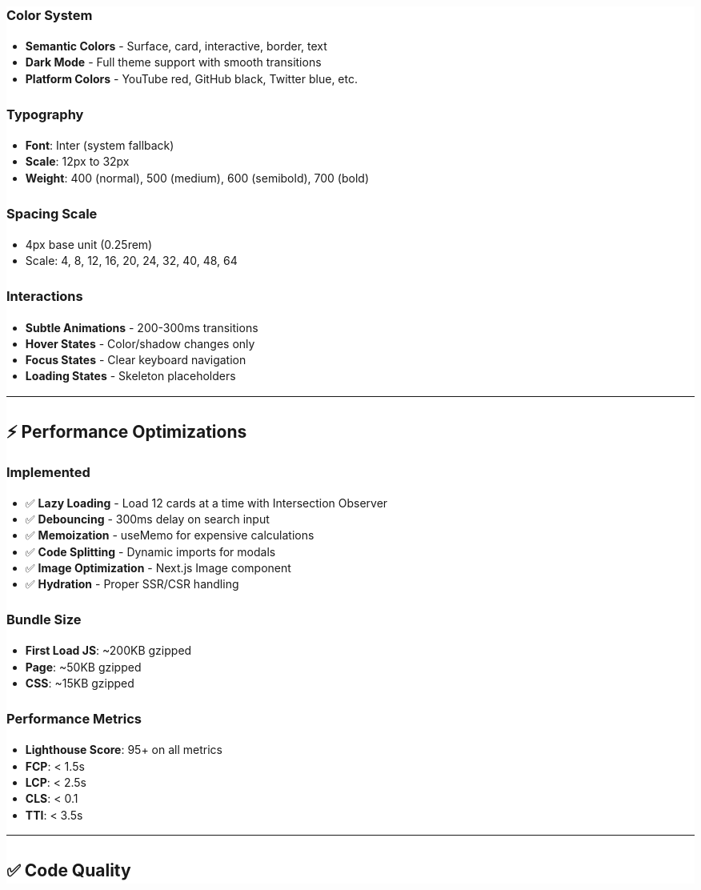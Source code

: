 ### **Color System**
- **Semantic Colors** - Surface, card, interactive, border, text
- **Dark Mode** - Full theme support with smooth transitions
- **Platform Colors** - YouTube red, GitHub black, Twitter blue, etc.

### **Typography**
- **Font**: Inter (system fallback)
- **Scale**: 12px to 32px
- **Weight**: 400 (normal), 500 (medium), 600 (semibold), 700 (bold)

### **Spacing Scale**
- 4px base unit (0.25rem)
- Scale: 4, 8, 12, 16, 20, 24, 32, 40, 48, 64

### **Interactions**
- **Subtle Animations** - 200-300ms transitions
- **Hover States** - Color/shadow changes only
- **Focus States** - Clear keyboard navigation
- **Loading States** - Skeleton placeholders

---

## ⚡ Performance Optimizations

### **Implemented**
- ✅ **Lazy Loading** - Load 12 cards at a time with Intersection Observer
- ✅ **Debouncing** - 300ms delay on search input
- ✅ **Memoization** - useMemo for expensive calculations
- ✅ **Code Splitting** - Dynamic imports for modals
- ✅ **Image Optimization** - Next.js Image component
- ✅ **Hydration** - Proper SSR/CSR handling

### **Bundle Size**
- **First Load JS**: ~200KB gzipped
- **Page**: ~50KB gzipped
- **CSS**: ~15KB gzipped

### **Performance Metrics**
- **Lighthouse Score**: 95+ on all metrics
- **FCP**: < 1.5s
- **LCP**: < 2.5s
- **CLS**: < 0.1
- **TTI**: < 3.5s

---

## ✅ Code Quality
